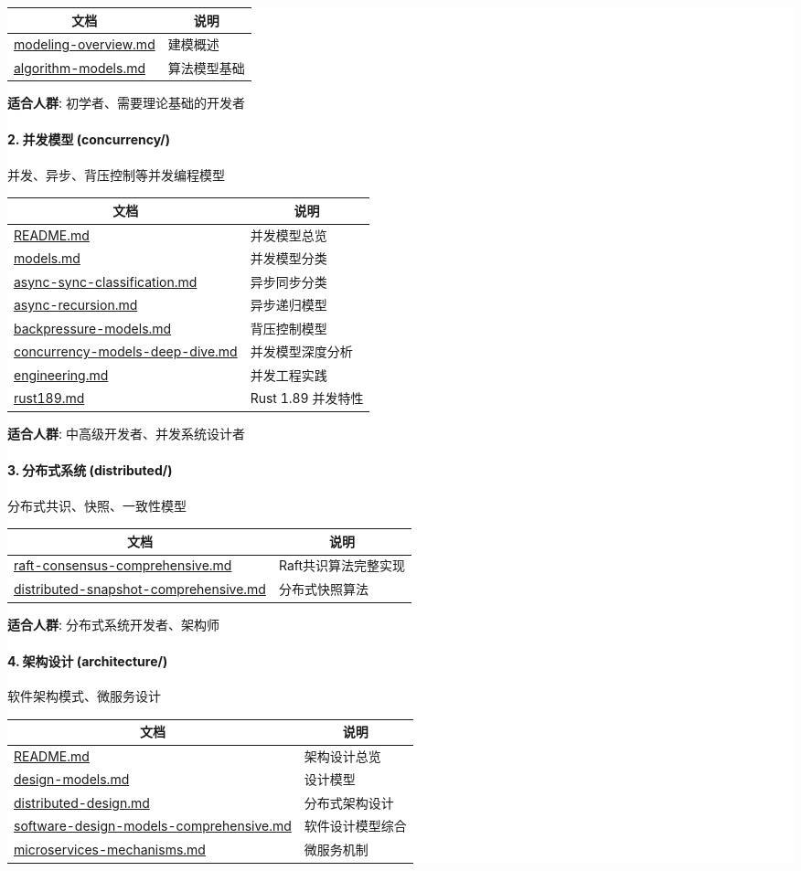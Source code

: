 | 文档 | 说明 |
|------|------|
| [modeling-overview.md](./core/modeling-overview.md) | 建模概述 |
| [algorithm-models.md](./core/algorithm-models.md) | 算法模型基础 |

**适合人群**: 初学者、需要理论基础的开发者

#### 2. 并发模型 (concurrency/)

并发、异步、背压控制等并发编程模型

| 文档 | 说明 |
|------|------|
| [README.md](./concurrency/README.md) | 并发模型总览 |
| [models.md](./concurrency/models.md) | 并发模型分类 |
| [async-sync-classification.md](./concurrency/async-sync-classification.md) | 异步同步分类 |
| [async-recursion.md](./concurrency/async-recursion.md) | 异步递归模型 |
| [backpressure-models.md](./concurrency/backpressure-models.md) | 背压控制模型 |
| [concurrency-models-deep-dive.md](./concurrency/concurrency-models-deep-dive.md) | 并发模型深度分析 |
| [engineering.md](./concurrency/engineering.md) | 并发工程实践 |
| [rust189.md](./concurrency/rust189.md) | Rust 1.89 并发特性 |

**适合人群**: 中高级开发者、并发系统设计者

#### 3. 分布式系统 (distributed/)

分布式共识、快照、一致性模型

| 文档 | 说明 |
|------|------|
| [raft-consensus-comprehensive.md](./distributed/raft-consensus-comprehensive.md) | Raft共识算法完整实现 |
| [distributed-snapshot-comprehensive.md](./distributed/distributed-snapshot-comprehensive.md) | 分布式快照算法 |

**适合人群**: 分布式系统开发者、架构师

#### 4. 架构设计 (architecture/)

软件架构模式、微服务设计

| 文档 | 说明 |
|------|------|
| [README.md](./architecture/README.md) | 架构设计总览 |
| [design-models.md](./architecture/design-models.md) | 设计模型 |
| [distributed-design.md](./architecture/distributed-design.md) | 分布式架构设计 |
| [software-design-models-comprehensive.md](./architecture/software-design-models-comprehensive.md) | 软件设计模型综合 |
| [microservices-mechanisms.md](./architecture/microservices-mechanisms.md) | 微服务机制 |
